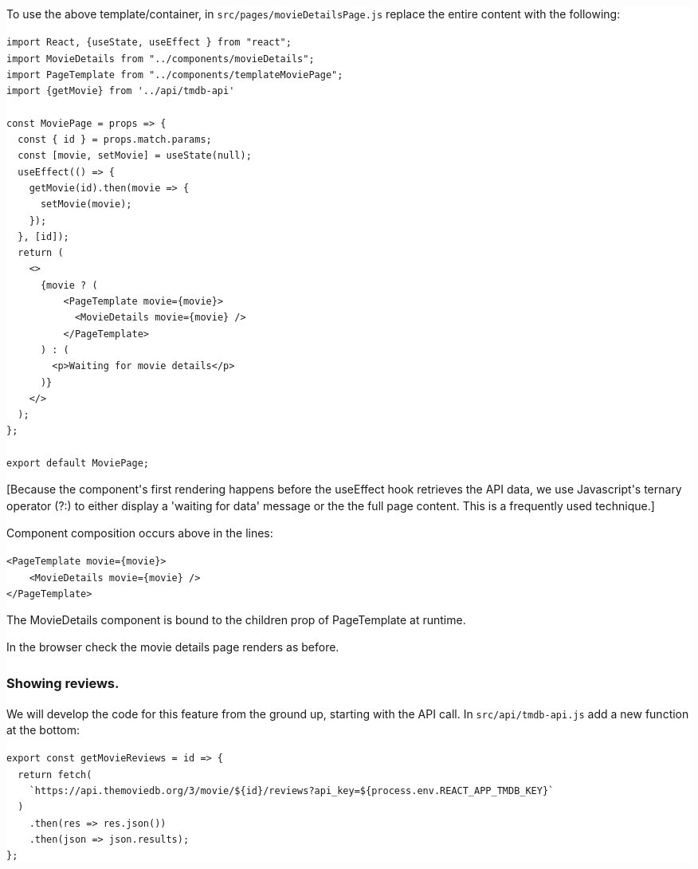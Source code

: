 To use the above template/container, in `src/pages/movieDetailsPage.js` replace the entire content with the following:
~~~
import React, {useState, useEffect } from "react";
import MovieDetails from "../components/movieDetails";
import PageTemplate from "../components/templateMoviePage";
import {getMovie} from '../api/tmdb-api'

const MoviePage = props => {
  const { id } = props.match.params;
  const [movie, setMovie] = useState(null);
  useEffect(() => {
    getMovie(id).then(movie => {
      setMovie(movie);
    });
  }, [id]);
  return (
    <>
      {movie ? (
          <PageTemplate movie={movie}>
            <MovieDetails movie={movie} />
          </PageTemplate>
      ) : (
        <p>Waiting for movie details</p>
      )}
    </>
  );
};

export default MoviePage;
~~~
[Because the component's first rendering happens before the useEffect hook retrieves the API data, we use Javascript's ternary operator (?:) to either display a 'waiting for data' message or the the full page content. This is a frequently used technique.]

Component composition occurs above in the lines:
~~~
<PageTemplate movie={movie}>
    <MovieDetails movie={movie} />
</PageTemplate>
~~~
The MovieDetails component is bound to the children prop of PageTemplate at runtime.

In the browser check the movie details page renders as before.

### Showing reviews.

We will develop the code for this feature from the ground up, starting with the API call. In `src/api/tmdb-api.js` add a new function at the bottom:
~~~
export const getMovieReviews = id => {
  return fetch(
    `https://api.themoviedb.org/3/movie/${id}/reviews?api_key=${process.env.REACT_APP_TMDB_KEY}`
  )
    .then(res => res.json())
    .then(json => json.results);
};
~~~


[extracts]: ./img/extracts.png
[review]: ./img/freview.png
[reviews]: ./img/reviews.png